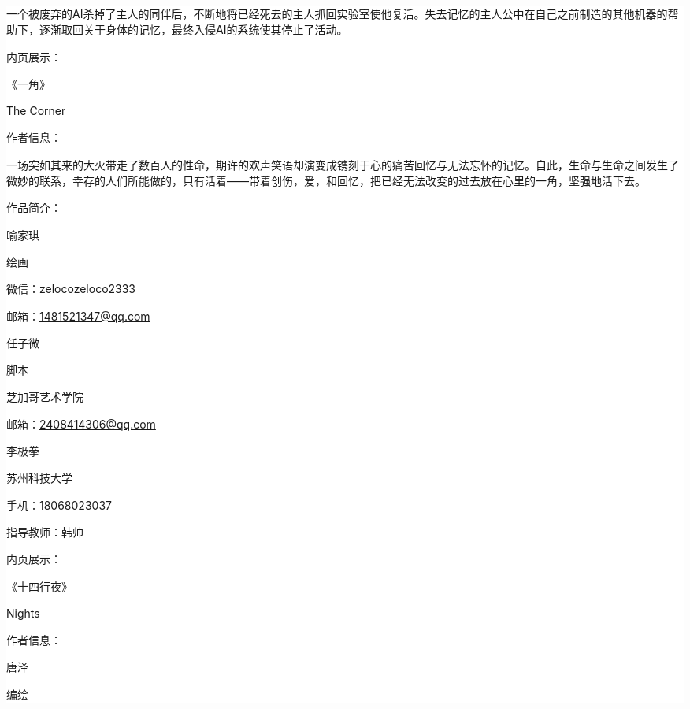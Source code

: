 
一个被废弃的AI杀掉了主人的同伴后，不断地将已经死去的主人抓回实验室使他复活。失去记忆的主人公中在自己之前制造的其他机器的帮助下，逐渐取回关于身体的记忆，最终入侵AI的系统使其停止了活动。


内页展示：



《一角》

The Corner



作者信息：


一场突如其来的大火带走了数百人的性命，期许的欢声笑语却演变成镌刻于心的痛苦回忆与无法忘怀的记忆。自此，生命与生命之间发生了微妙的联系，幸存的人们所能做的，只有活着——带着创伤，爱，和回忆，把已经无法改变的过去放在心里的一角，坚强地活下去。


作品简介：



喻家琪

绘画

微信：zelocozeloco2333

邮箱：1481521347@qq.com



任子微

脚本

芝加哥艺术学院

邮箱：2408414306@qq.com


李极拳

苏州科技大学

手机：18068023037


指导教师：韩帅


内页展示：




《十四行夜》

Nights



作者信息：


唐泽

编绘
